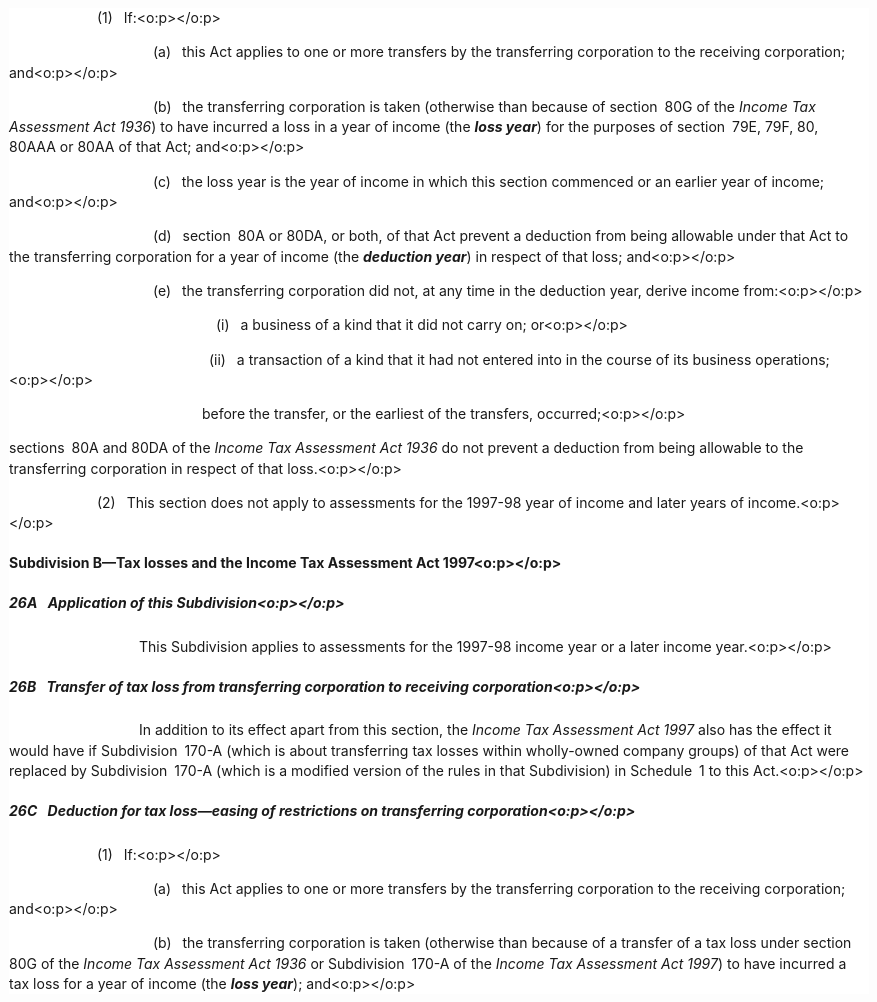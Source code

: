              (1)  If:<o:p></o:p>

                     (a)  this Act applies to one or more transfers by the transferring corporation to the receiving corporation; and<o:p></o:p>

                     (b)  the transferring corporation is taken (otherwise than because of section 80G of the _Income Tax Assessment Act 1936_) to have incurred a loss in a year of income (the **_loss year_**) for the purposes of section 79E, 79F, 80, 80AAA or 80AA of that Act; and<o:p></o:p>

                     (c)  the loss year is the year of income in which this section commenced or an earlier year of income; and<o:p></o:p>

                     (d)  section 80A or 80DA, or both, of that Act prevent a deduction from being allowable under that Act to the transferring corporation for a year of income (the **_deduction year_**) in respect of that loss; and<o:p></o:p>

                     (e)  the transferring corporation did not, at any time in the deduction year, derive income from:<o:p></o:p>

                              (i)  a business of a kind that it did not carry on; or<o:p></o:p>

                             (ii)  a transaction of a kind that it had not entered into in the course of its business operations;<o:p></o:p>

                            before the transfer, or the earliest of the transfers, occurred;<o:p></o:p>

sections 80A and 80DA of the _Income Tax Assessment Act 1936_ do not prevent a deduction from being allowable to the transferring corporation in respect of that loss.<o:p></o:p>

             (2)  This section does not apply to assessments for the 1997-98 year of income and later years of income.<o:p></o:p>

#### Subdivision B—Tax losses and the Income Tax Assessment Act 1997<o:p></o:p>

##### <a id="26A"></a>26A  Application of this Subdivision<o:p></o:p>

                   This Subdivision applies to assessments for the 1997-98 income year or a later income year.<o:p></o:p>

##### <a id="26B"></a>26B  Transfer of tax loss from transferring corporation to receiving corporation<o:p></o:p>

                   In addition to its effect apart from this section, the _Income Tax Assessment Act 1997_ also has the effect it would have if Subdivision 170-A (which is about transferring tax losses within wholly-owned company groups) of that Act were replaced by Subdivision 170-A (which is a modified version of the rules in that Subdivision) in Schedule 1 to this Act.<o:p></o:p>

##### <a id="26C"></a>26C  Deduction for tax loss—easing of restrictions on transferring corporation<o:p></o:p>

             (1)  If:<o:p></o:p>

                     (a)  this Act applies to one or more transfers by the transferring corporation to the receiving corporation; and<o:p></o:p>

                     (b)  the transferring corporation is taken (otherwise than because of a transfer of a tax loss under section 80G of the _Income Tax Assessment Act 1936_ or Subdivision 170-A of the _Income Tax Assessment Act 1997_) to have incurred a tax loss for a year of income (the **_loss year_**); and<o:p></o:p>
